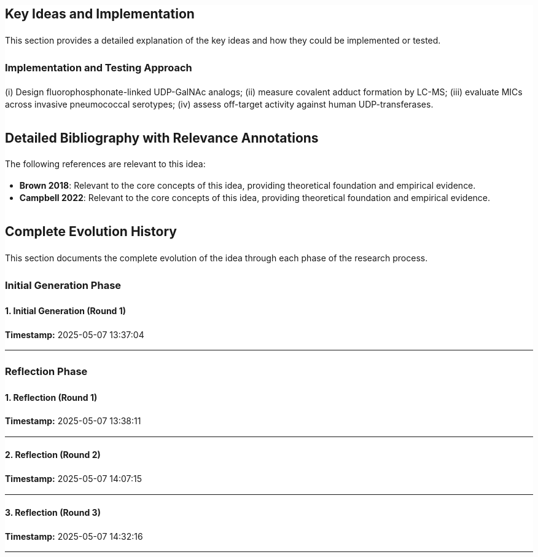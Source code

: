 ## Key Ideas and Implementation

This section provides a detailed explanation of the key ideas and how they could be implemented or tested.

### Implementation and Testing Approach

(i) Design fluorophosphonate-linked UDP-GalNAc analogs; (ii) measure covalent adduct formation by LC-MS; (iii) evaluate MICs across invasive pneumococcal serotypes; (iv) assess off-target activity against human UDP-transferases.


## Detailed Bibliography with Relevance Annotations

The following references are relevant to this idea:

- **Brown 2018**: Relevant to the core concepts of this idea, providing theoretical foundation and empirical evidence.
- **Campbell 2022**: Relevant to the core concepts of this idea, providing theoretical foundation and empirical evidence.
## Complete Evolution History

This section documents the complete evolution of the idea through each phase of the research process.

### Initial Generation Phase

#### 1. Initial Generation (Round 1)
**Timestamp:** 2025-05-07 13:37:04



---

### Reflection Phase

#### 1. Reflection (Round 1)
**Timestamp:** 2025-05-07 13:38:11



---

#### 2. Reflection (Round 2)
**Timestamp:** 2025-05-07 14:07:15



---

#### 3. Reflection (Round 3)
**Timestamp:** 2025-05-07 14:32:16



---